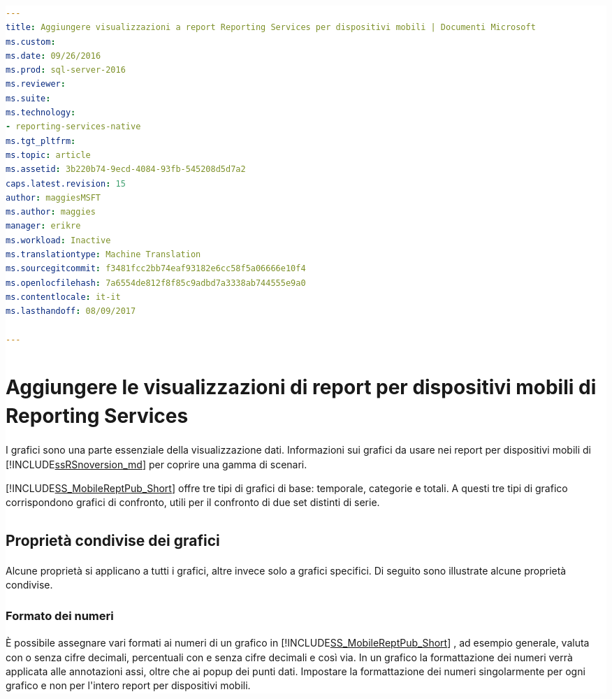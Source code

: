 ```yaml
---
title: Aggiungere visualizzazioni a report Reporting Services per dispositivi mobili | Documenti Microsoft
ms.custom: 
ms.date: 09/26/2016
ms.prod: sql-server-2016
ms.reviewer: 
ms.suite: 
ms.technology:
- reporting-services-native
ms.tgt_pltfrm: 
ms.topic: article
ms.assetid: 3b220b74-9ecd-4084-93fb-545208d5d7a2
caps.latest.revision: 15
author: maggiesMSFT
ms.author: maggies
manager: erikre
ms.workload: Inactive
ms.translationtype: Machine Translation
ms.sourcegitcommit: f3481fcc2bb74eaf93182e6cc58f5a06666e10f4
ms.openlocfilehash: 7a6554de812f8f85c9adbd7a3338ab744555e9a0
ms.contentlocale: it-it
ms.lasthandoff: 08/09/2017

---
```

# <a name="add-visualizations-to-reporting-services-mobile-reports"></a>Aggiungere le visualizzazioni di report per dispositivi mobili di Reporting Services
I grafici sono una parte essenziale della visualizzazione dati. Informazioni sui grafici da usare nei report per dispositivi mobili di [!INCLUDE[ssRSnoversion_md](../../includes/ssrsnoversion-md.md)] per coprire una gamma di scenari. 

[!INCLUDE[SS_MobileReptPub_Short](../../includes/ss-mobilereptpub-long.md)] offre tre tipi di grafici di base: temporale, categorie e totali. A questi tre tipi di grafico corrispondono grafici di confronto, utili per il confronto di due set distinti di serie.  

## <a name="shared-chart-properties"></a>Proprietà condivise dei grafici

Alcune proprietà si applicano a tutti i grafici, altre invece solo a grafici specifici. Di seguito sono illustrate alcune proprietà condivise.

### <a name="number-format"></a>Formato dei numeri
È possibile assegnare vari formati ai numeri di un grafico in [!INCLUDE[SS_MobileReptPub_Short](../../includes/ss-mobilereptpub-short.md)] , ad esempio generale, valuta con o senza cifre decimali, percentuali con e senza cifre decimali e così via. In un grafico la formattazione dei numeri verrà applicata alle annotazioni assi, oltre che ai popup dei punti dati. Impostare la formattazione dei numeri singolarmente per ogni grafico e non per l'intero report per dispositivi mobili. 
